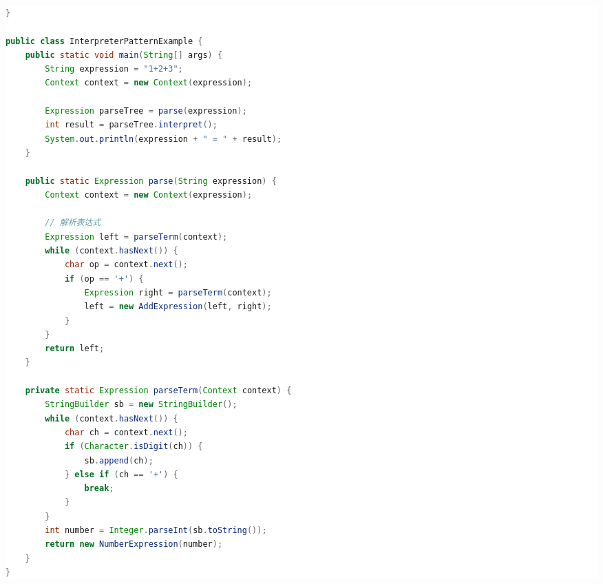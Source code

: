 ```java
}

public class InterpreterPatternExample {
    public static void main(String[] args) {
        String expression = "1+2+3";
        Context context = new Context(expression);

        Expression parseTree = parse(expression);
        int result = parseTree.interpret();
        System.out.println(expression + " = " + result);
    }

    public static Expression parse(String expression) {
        Context context = new Context(expression);

        // 解析表达式
        Expression left = parseTerm(context);
        while (context.hasNext()) {
            char op = context.next();
            if (op == '+') {
                Expression right = parseTerm(context);
                left = new AddExpression(left, right);
            }
        }
        return left;
    }

    private static Expression parseTerm(Context context) {
        StringBuilder sb = new StringBuilder();
        while (context.hasNext()) {
            char ch = context.next();
            if (Character.isDigit(ch)) {
                sb.append(ch);
            } else if (ch == '+') {
                break;
            }
        }
        int number = Integer.parseInt(sb.toString());
        return new NumberExpression(number);
    }
}
```

